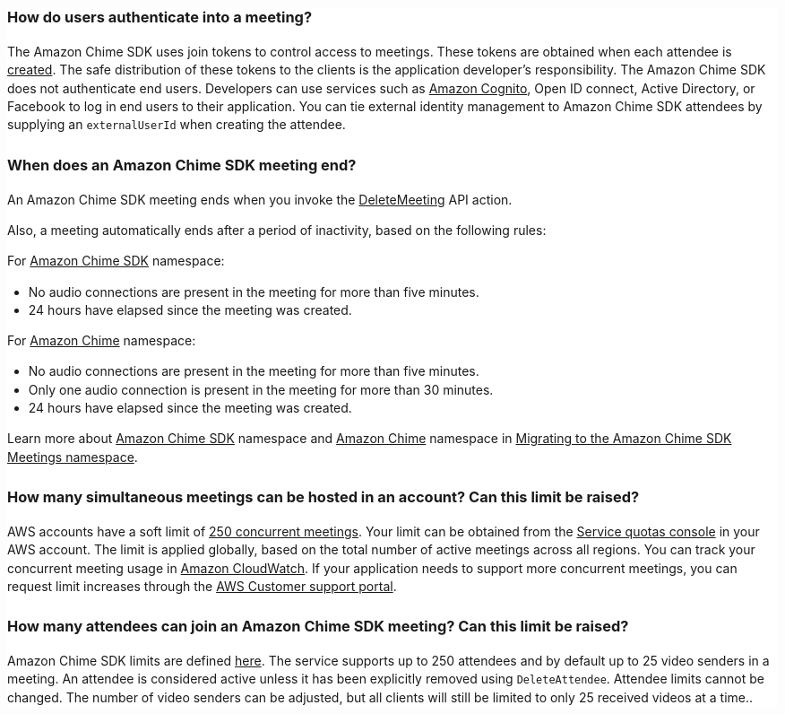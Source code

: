 ### How do users authenticate into a meeting?

The Amazon Chime SDK uses join tokens to control access to meetings. These tokens are obtained when each attendee is [created](https://docs.aws.amazon.com/chime/latest/dg/mtgs-sdk-mtgs.html). The safe distribution of these tokens to the clients is the application developer’s responsibility. The Amazon Chime SDK does not authenticate end users. Developers can use services such as [Amazon Cognito](https://aws.amazon.com/cognito/), Open ID connect, Active Directory, or Facebook to log in end users to their application. You can tie external identity management to Amazon Chime SDK attendees by supplying an `externalUserId` when creating the attendee.

### When does an Amazon Chime SDK meeting end?

An Amazon Chime SDK meeting ends when you invoke the [DeleteMeeting](https://docs.aws.amazon.com/chime/latest/APIReference/API_DeleteMeeting.html) API action.

Also, a meeting automatically ends after a period of inactivity, based on the following rules:

For [Amazon Chime SDK](https://docs.aws.amazon.com/chime-sdk/latest/APIReference/API_Operations_Amazon_Chime_SDK_Meetings.html) namespace:

* No audio connections are present in the meeting for more than five minutes.
* 24 hours have elapsed since the meeting was created.

For [Amazon Chime](https://docs.aws.amazon.com/chime-sdk/latest/APIReference/API_Operations_Amazon_Chime.html) namespace:

* No audio connections are present in the meeting for more than five minutes.
* Only one audio connection is present in the meeting for more than 30 minutes.
* 24 hours have elapsed since the meeting was created.

Learn more about [Amazon Chime SDK](https://docs.aws.amazon.com/chime-sdk/latest/APIReference/API_Operations_Amazon_Chime_SDK_Meetings.html) namespace and [Amazon Chime](https://docs.aws.amazon.com/chime-sdk/latest/APIReference/API_Operations_Amazon_Chime.html) namespace in [Migrating to the Amazon Chime SDK Meetings namespace](https://docs.aws.amazon.com/chime-sdk/latest/dg/meeting-namespace-migration.html).

### How many simultaneous meetings can be hosted in an account? Can this limit be raised?

AWS accounts have a soft limit of [250 concurrent meetings](https://docs.aws.amazon.com/chime/latest/dg/meetings-sdk.html#mtg-limits). Your limit can be obtained from the [Service quotas console](https://docs.aws.amazon.com/general/latest/gr/aws_service_limits.html) in your AWS account. The limit is applied globally, based on the total number of active meetings across all regions. You can track your concurrent meeting usage in [Amazon CloudWatch](https://aws.amazon.com/cloudwatch/).  If your application needs to support more concurrent meetings, you can request limit increases through the [AWS Customer support portal](https://pages.awscloud.com/GLOBAL-aware-GC-Amazon-Chime-SDK-2020-reg.html).

### How many attendees can join an Amazon Chime SDK meeting? Can this limit be raised?

Amazon Chime SDK limits are defined [here](https://docs.aws.amazon.com/chime/latest/dg/meetings-sdk.html#mtg-limits). The service supports up to 250 attendees and by default up to 25 video senders in a meeting. An attendee is considered active unless it has been explicitly removed using `DeleteAttendee`. Attendee limits cannot be changed. The number of video senders can be adjusted, but all clients will still be limited to only 25 received videos at a time..
